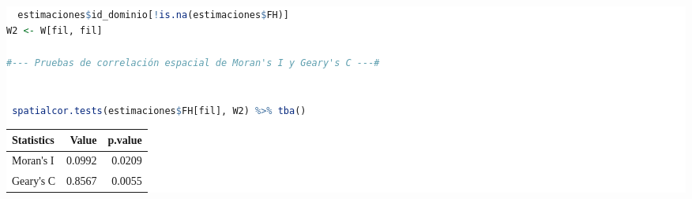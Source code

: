 ```r
  estimaciones$id_dominio[!is.na(estimaciones$FH)]
W2 <- W[fil, fil]

#--- Pruebas de correlación espacial de Moran's I y Geary's C ---#


 spatialcor.tests(estimaciones$FH[fil], W2) %>% tba()
```

<table class="table table-striped lightable-classic" style="width: auto !important; margin-left: auto; margin-right: auto; font-family: Arial Narrow; width: auto !important; margin-left: auto; margin-right: auto;">
 <thead>
  <tr>
   <th style="text-align:left;"> Statistics </th>
   <th style="text-align:right;"> Value </th>
   <th style="text-align:right;"> p.value </th>
  </tr>
 </thead>
<tbody>
  <tr>
   <td style="text-align:left;"> Moran's I </td>
   <td style="text-align:right;"> 0.0992 </td>
   <td style="text-align:right;"> 0.0209 </td>
  </tr>
  <tr>
   <td style="text-align:left;"> Geary's C </td>
   <td style="text-align:right;"> 0.8567 </td>
   <td style="text-align:right;"> 0.0055 </td>
  </tr>
</tbody>
</table>

